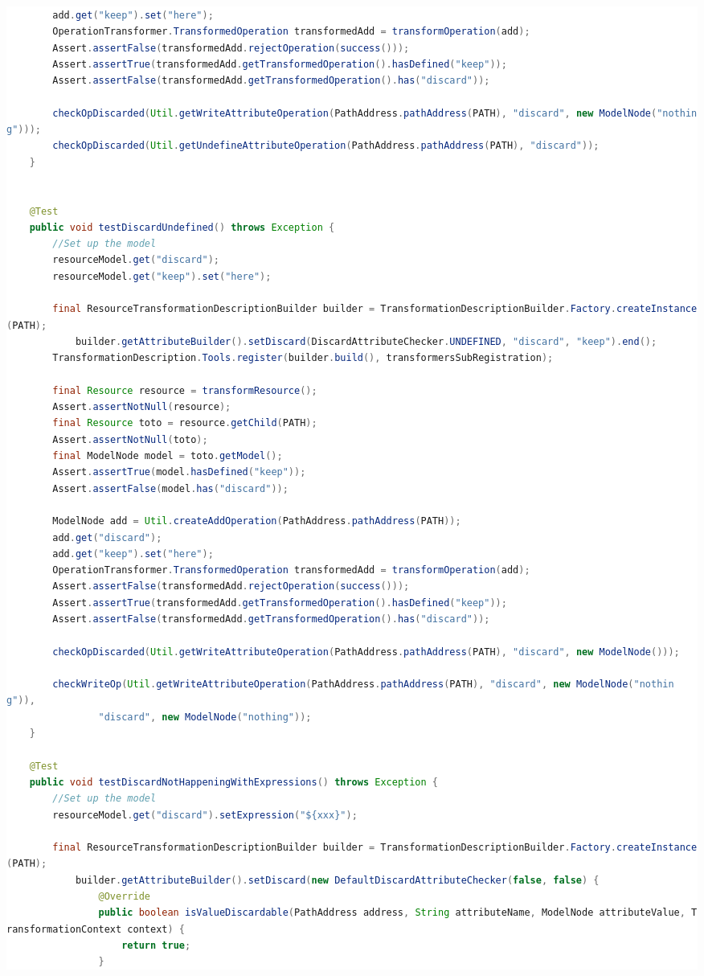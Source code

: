 ```java
        add.get("keep").set("here");
        OperationTransformer.TransformedOperation transformedAdd = transformOperation(add);
        Assert.assertFalse(transformedAdd.rejectOperation(success()));
        Assert.assertTrue(transformedAdd.getTransformedOperation().hasDefined("keep"));
        Assert.assertFalse(transformedAdd.getTransformedOperation().has("discard"));

        checkOpDiscarded(Util.getWriteAttributeOperation(PathAddress.pathAddress(PATH), "discard", new ModelNode("nothing")));
        checkOpDiscarded(Util.getUndefineAttributeOperation(PathAddress.pathAddress(PATH), "discard"));
    }


    @Test
    public void testDiscardUndefined() throws Exception {
        //Set up the model
        resourceModel.get("discard");
        resourceModel.get("keep").set("here");

        final ResourceTransformationDescriptionBuilder builder = TransformationDescriptionBuilder.Factory.createInstance(PATH);
            builder.getAttributeBuilder().setDiscard(DiscardAttributeChecker.UNDEFINED, "discard", "keep").end();
        TransformationDescription.Tools.register(builder.build(), transformersSubRegistration);

        final Resource resource = transformResource();
        Assert.assertNotNull(resource);
        final Resource toto = resource.getChild(PATH);
        Assert.assertNotNull(toto);
        final ModelNode model = toto.getModel();
        Assert.assertTrue(model.hasDefined("keep"));
        Assert.assertFalse(model.has("discard"));

        ModelNode add = Util.createAddOperation(PathAddress.pathAddress(PATH));
        add.get("discard");
        add.get("keep").set("here");
        OperationTransformer.TransformedOperation transformedAdd = transformOperation(add);
        Assert.assertFalse(transformedAdd.rejectOperation(success()));
        Assert.assertTrue(transformedAdd.getTransformedOperation().hasDefined("keep"));
        Assert.assertFalse(transformedAdd.getTransformedOperation().has("discard"));

        checkOpDiscarded(Util.getWriteAttributeOperation(PathAddress.pathAddress(PATH), "discard", new ModelNode()));

        checkWriteOp(Util.getWriteAttributeOperation(PathAddress.pathAddress(PATH), "discard", new ModelNode("nothing")),
                "discard", new ModelNode("nothing"));
    }

    @Test
    public void testDiscardNotHappeningWithExpressions() throws Exception {
        //Set up the model
        resourceModel.get("discard").setExpression("${xxx}");

        final ResourceTransformationDescriptionBuilder builder = TransformationDescriptionBuilder.Factory.createInstance(PATH);
            builder.getAttributeBuilder().setDiscard(new DefaultDiscardAttributeChecker(false, false) {
                @Override
                public boolean isValueDiscardable(PathAddress address, String attributeName, ModelNode attributeValue, TransformationContext context) {
                    return true;
                }
```